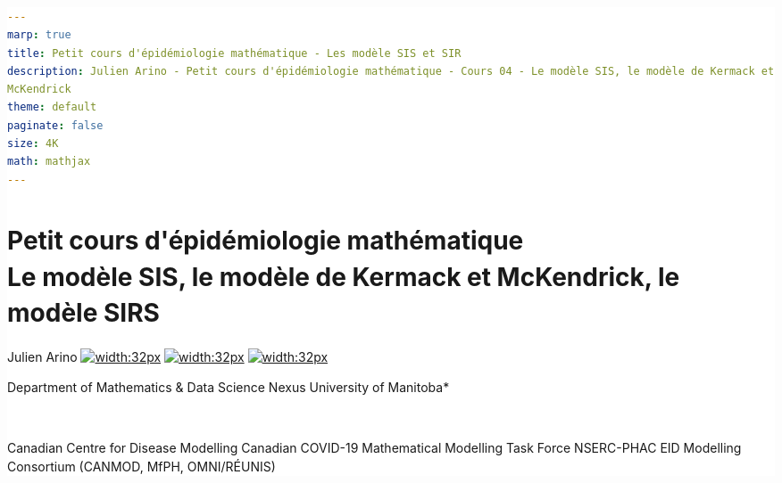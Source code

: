 ```yaml
---
marp: true
title: Petit cours d'épidémiologie mathématique - Les modèle SIS et SIR
description: Julien Arino - Petit cours d'épidémiologie mathématique - Cours 04 - Le modèle SIS, le modèle de Kermack et McKendrick
theme: default
paginate: false
size: 4K
math: mathjax
---
```


<style>
  .theorem {
    text-align:justify;
    background-color:#16a085;
    border-radius:20px;
    padding:10px 20px 10px 20px;
    box-shadow: 0px 1px 5px #999;  margin-bottom: 10px;
  }
  .definition {
    text-align:justify;
    background-color:#ededde;
    border-radius:20px;
    padding:10px 20px 10px 20px;
    box-shadow: 0px 1px 5px #999;
    margin-bottom: 10px;
  }
  img[alt~="center"] {
    display: block;
    margin: 0 auto;
  }
</style>

# Petit cours d'épidémiologie mathématique<br/>Le modèle SIS, le modèle de Kermack et McKendrick, le modèle SIRS

Julien Arino [![width:32px](https://raw.githubusercontent.com/julien-arino/3MC-course-epidemiological-modelling/main/FIGS/email-round.png)](mailto:Julien.Arino@umanitoba.ca) [![width:32px](https://raw.githubusercontent.com/julien-arino/3MC-course-epidemiological-modelling/main/FIGS/world-wide-web.png)](https://julien-arino.github.io/) [![width:32px](https://raw.githubusercontent.com/julien-arino/3MC-course-epidemiological-modelling/main/FIGS/github-icon.png)](https://github.com/julien-arino)

Department of Mathematics & Data Science Nexus
University of Manitoba*

<div style = "font-size:18px; margin-top:-10px; padding-bottom:30px;"></div>

Canadian Centre for Disease Modelling
Canadian COVID-19 Mathematical Modelling Task Force
NSERC-PHAC EID Modelling Consortium (CANMOD, MfPH, OMNI/RÉUNIS)
